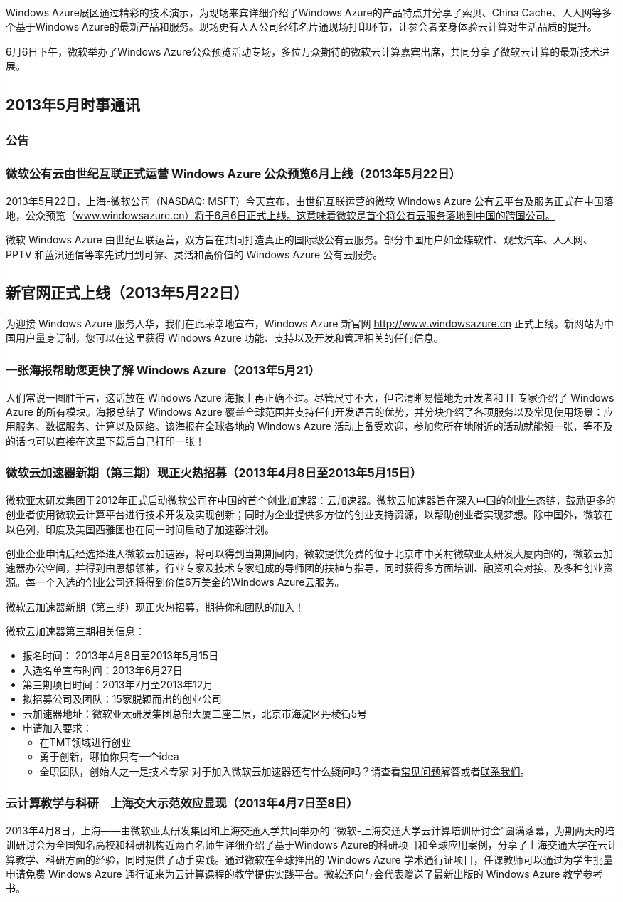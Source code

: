 Windows Azure展区通过精彩的技术演示，为现场来宾详细介绍了Windows Azure的产品特点并分享了索贝、China Cache、人人网等多个基于Windows Azure的最新产品和服务。现场更有人人公司经纬名片通现场打印环节，让参会者亲身体验云计算对生活品质的提升。

6月6日下午，微软举办了Windows Azure公众预览活动专场，多位万众期待的微软云计算嘉宾出席，共同分享了微软云计算的最新技术进展。


## 2013年5月时事通讯

### 公告
### 微软公有云由世纪互联正式运营 Windows Azure 公众预览6月上线（2013年5月22日）
2013年5月22日，上海-微软公司（NASDAQ: MSFT）今天宣布，由世纪互联运营的微软 Windows Azure 公有云平台及服务正式在中国落地，公众预览（www.windowsazure.cn）将于6月6日正式上线。这意味着微软是首个将公有云服务落地到中国的跨国公司。

微软 Windows Azure 由世纪互联运营，双方旨在共同打造真正的国际级公有云服务。部分中国用户如金蝶软件、观致汽车、人人网、PPTV 和蓝汛通信等率先试用到可靠、灵活和高价值的 Windows Azure 公有云服务。

## 新官网正式上线（2013年5月22日）
为迎接 Windows Azure 服务入华，我们在此荣幸地宣布，Windows Azure 新官网 http://www.windowsazure.cn 正式上线。新网站为中国用户量身订制，您可以在这里获得 Windows Azure 功能、支持以及开发和管理相关的任何信息。

### 一张海报帮助您更快了解 Windows Azure（2013年5月21）
人们常说一图胜千言，这话放在 Windows Azure 海报上再正确不过。尽管尺寸不大，但它清晰易懂地为开发者和 IT 专家介绍了 Windows Azure 的所有模块。海报总结了 Windows Azure 覆盖全球范围并支持任何开发语言的优势，并分块介绍了各项服务以及常见使用场景：应用服务、数据服务、计算以及网络。该海报在全球各地的 Windows Azure 活动上备受欢迎，参加您所在地附近的活动就能领一张，等不及的话也可以直接在这里[下载](http://www.microsoft.com/zh-cn/download/details.aspx?id=35473)后自己打印一张！

### 微软云加速器新期（第三期）现正火热招募（2013年4月8日至2013年5月15日）
微软亚太研发集团于2012年正式启动微软公司在中国的首个创业加速器：云加速器。[微软云加速器](http://www.microsoft.com/china/ard/20120707accelerator.aspx)旨在深入中国的创业生态链，鼓励更多的创业者使用微软云计算平台进行技术开发及实现创新；同时为企业提供多方位的创业支持资源，以帮助创业者实现梦想。除中国外，微软在以色列，印度及美国西雅图也在同一时间启动了加速器计划。

创业企业申请后经选择进入微软云加速器，将可以得到当期期间内，微软提供免费的位于北京市中关村微软亚太研发大厦内部的，微软云加速器办公空间，并得到由思想领袖，行业专家及技术专家组成的导师团的扶植与指导，同时获得多方面培训、融资机会对接、及多种创业资源。每一个入选的创业公司还将得到价值6万美金的Windows Azure云服务。

微软云加速器新期（第三期）现正火热招募，期待你和团队的加入！

微软云加速器第三期相关信息：

- 报名时间： 2013年4月8日至2013年5月15日
- 入选名单宣布时间：2013年6月27日
- 第三期项目时间：2013年7月至2013年12月
- 拟招募公司及团队：15家脱颖而出的创业公司
- 云加速器地址：微软亚太研发集团总部大厦二座二层，北京市海淀区丹棱街5号
- 申请加入要求：
	- 在TMT领域进行创业
	- 勇于创新，哪怕你只有一个idea
	- 全职团队，创始人之一是技术专家
对于加入微软云加速器还有什么疑问吗？请查看[常见问题](http://www.yunjiasuqi.cn/zh-CN/Recruitment/FAQ)解答或者[联系我们](http://www.yunjiasuqi.cn/zh-CN/AboutUs/ContactUs)。

### 云计算教学与科研　上海交大示范效应显现（2013年4月7日至8日）
2013年4月8日，上海——由微软亚太研发集团和上海交通大学共同举办的 “微软-上海交通大学云计算培训研讨会”圆满落幕，为期两天的培训研讨会为全国知名高校和科研机构近两百名师生详细介绍了基于Windows Azure的科研项目和全球应用案例，分享了上海交通大学在云计算教学、科研方面的经验，同时提供了动手实践。通过微软在全球推出的 Windows Azure 学术通行证项目，任课教师可以通过为学生批量申请免费 Windows Azure 通行证来为云计算课程的教学提供实践平台。微软还向与会代表赠送了最新出版的 Windows Azure 教学参考书。
